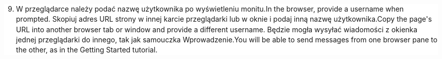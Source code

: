 9. <span data-ttu-id="87fd0-185">W przeglądarce należy podać nazwę użytkownika po wyświetleniu monitu.</span><span class="sxs-lookup"><span data-stu-id="87fd0-185">In the browser, provide a username when prompted.</span></span> <span data-ttu-id="87fd0-186">Skopiuj adres URL strony w innej karcie przeglądarki lub w oknie i podaj inną nazwę użytkownika.</span><span class="sxs-lookup"><span data-stu-id="87fd0-186">Copy the page's URL into another browser tab or window and provide a different username.</span></span> <span data-ttu-id="87fd0-187">Będzie mogła wysyłać wiadomości z okienka jednej przeglądarki do innego, tak jak samouczka Wprowadzenie.</span><span class="sxs-lookup"><span data-stu-id="87fd0-187">You will be able to send messages from one browser pane to the other, as in the Getting Started tutorial.</span></span>

